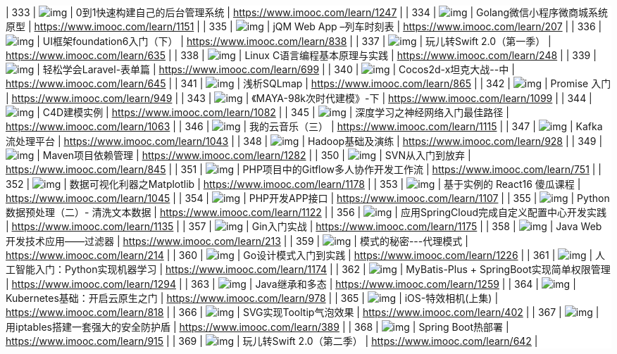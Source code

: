 | 333 | ![img](https://img2.mukewang.com/5fe4430e0001735105400304.jpg) | 0到1快速构建自己的后台管理系统 | https://www.imooc.com/learn/1247 |
| 334 | ![img](https://img.mukewang.com/5fe4430b000181a205400304.jpg) | Golang微信小程序微商城系统原型 | https://www.imooc.com/learn/1151 |
| 335 | ![img](https://img1.mukewang.com/5fe442e100019a5f05400304.jpg) | jQM Web App –列车时刻表 | https://www.imooc.com/learn/207 |
| 336 | ![img](https://img1.mukewang.com/5fe442fa0001b5b205400304.jpg) | UI框架foundation6入门（下） | https://www.imooc.com/learn/838 |
| 337 | ![img](https://img1.mukewang.com/5fe442f10001da2f05400304.jpg) | 玩儿转Swift 2.0（第一季） | https://www.imooc.com/learn/635 |
| 338 | ![img](https://img.mukewang.com/5fe442e1000144b805400304.jpg) | Linux C语言编程基本原理与实践 | https://www.imooc.com/learn/248 |
| 339 | ![img](https://img2.mukewang.com/5fe442f40001b9d105400304.jpg) | 轻松学会Laravel-表单篇 | https://www.imooc.com/learn/699 |
| 340 | ![img](https://img1.mukewang.com/5fe442f100014c0305400304.jpg) | Cocos2d-x坦克大战--中 | https://www.imooc.com/learn/645 |
| 341 | ![img](https://img3.mukewang.com/5fe442fc0001976c05400304.jpg) | 浅析SQLmap | https://www.imooc.com/learn/865 |
| 342 | ![img](https://img3.mukewang.com/5fe443010001fcc105400304.jpg) | Promise 入门 | https://www.imooc.com/learn/949 |
| 343 | ![img](https://img3.mukewang.com/5fe443090001d2aa05400304.jpg) | 《MAYA-98k次时代建模》-下 | https://www.imooc.com/learn/1099 |
| 344 | ![img](https://img4.mukewang.com/5fe44308000146c405400304.jpg) | C4D建模实例 | https://www.imooc.com/learn/1082 |
| 345 | ![img](https://img2.mukewang.com/5fe443070001f84705400304.jpg) | 深度学习之神经网络入门最佳路径 | https://www.imooc.com/learn/1063 |
| 346 | ![img](https://img2.mukewang.com/5fe44309000158c105400304.jpg) | 我的云音乐（三） | https://www.imooc.com/learn/1115 |
| 347 | ![img](https://img1.mukewang.com/5fe443060001f5ff05400304.jpg) | Kafka流处理平台 | https://www.imooc.com/learn/1043 |
| 348 | ![img](https://img4.mukewang.com/5fe443000001072905400304.jpg) | Hadoop基础及演练 | https://www.imooc.com/learn/928 |
| 349 | ![img](https://img2.mukewang.com/5fe443100001fef005400304.jpg) | Maven项目依赖管理 | https://www.imooc.com/learn/1282 |
| 350 | ![img](https://img3.mukewang.com/5fe442fb0001722905400304.jpg) | SVN从入门到放弃 | https://www.imooc.com/learn/845 |
| 351 | ![img](https://img4.mukewang.com/5fe442f60001c35b05400304.jpg) | PHP项目中的Gitflow多人协作开发工作流 | https://www.imooc.com/learn/751 |
| 352 | ![img](https://img.mukewang.com/5fe4430c0001330305400304.jpg) | 数据可视化利器之Matplotlib | https://www.imooc.com/learn/1178 |
| 353 | ![img](https://img1.mukewang.com/5fe443060001a23f05400304.jpg) | 基于实例的 React16 傻瓜课程 | https://www.imooc.com/learn/1045 |
| 354 | ![img](https://img4.mukewang.com/5fe443090001a39b05400304.jpg) | PHP开发APP接口 | https://www.imooc.com/learn/1107 |
| 355 | ![img](https://img3.mukewang.com/5fe4430a0001563d05400304.jpg) | Python数据预处理（二）- 清洗文本数据 | https://www.imooc.com/learn/1122 |
| 356 | ![img](https://img2.mukewang.com/5fe4430a000112bf05400304.jpg) | 应用SpringCloud完成自定义配置中心开发实践 | https://www.imooc.com/learn/1135 |
| 357 | ![img](https://img2.mukewang.com/5fe4430c0001116905400304.jpg) | Gin入门实战 | https://www.imooc.com/learn/1175 |
| 358 | ![img](https://img4.mukewang.com/5fe442e10001e5cb05400304.jpg) | Java Web开发技术应用——过滤器 | https://www.imooc.com/learn/213 |
| 359 | ![img](https://img4.mukewang.com/5fe442e10001df7e05400304.jpg) | 模式的秘密---代理模式 | https://www.imooc.com/learn/214 |
| 360 | ![img](https://img4.mukewang.com/5fe4430e000116d005400304.jpg) | Go设计模式入门到实践 | https://www.imooc.com/learn/1226 |
| 361 | ![img](https://img4.mukewang.com/5fe4430c0001d4d205400304.jpg) | 人工智能入门：Python实现机器学习 | https://www.imooc.com/learn/1174 |
| 362 | ![img](https://img.mukewang.com/5fe851f509ad68eb05400306.png) | MyBatis-Plus + SpringBoot实现简单权限管理 | https://www.imooc.com/learn/1294 |
| 363 | ![img](https://img4.mukewang.com/5fe4430f00010fff05400304.jpg) | Java继承和多态 | https://www.imooc.com/learn/1259 |
| 364 | ![img](https://img2.mukewang.com/5fe443030001365a05400304.jpg) | Kubernetes基础：开启云原生之门 | https://www.imooc.com/learn/978 |
| 365 | ![img](https://img1.mukewang.com/5fe442f90001d66705400304.jpg) | iOS-特效相机(上集) | https://www.imooc.com/learn/818 |
| 366 | ![img](https://img2.mukewang.com/5fe442e60001fc7a05400304.jpg) | SVG实现Tooltip气泡效果 | https://www.imooc.com/learn/402 |
| 367 | ![img](https://img3.mukewang.com/5fe442e500019c1e05400304.jpg) | 用iptables搭建一套强大的安全防护盾 | https://www.imooc.com/learn/389 |
| 368 | ![img](https://img1.mukewang.com/5fe442ff000140d405400304.jpg) | Spring Boot热部署 | https://www.imooc.com/learn/915 |
| 369 | ![img](https://img2.mukewang.com/5fe442f10001bc7f05400304.jpg) | 玩儿转Swift 2.0（第二季） | https://www.imooc.com/learn/642 |